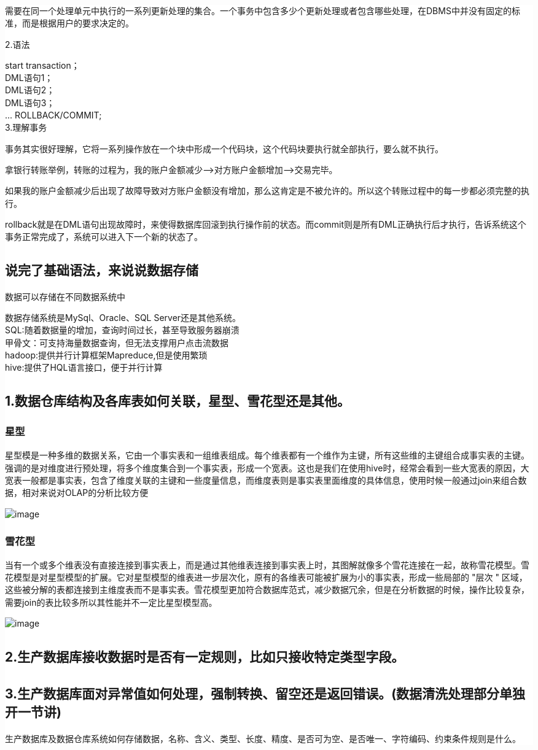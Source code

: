 需要在同一个处理单元中执行的一系列更新处理的集合。一个事务中包含多少个更新处理或者包含哪些处理，在DBMS中并没有固定的标准，而是根据用户的要求决定的。 

2.语法  

start transaction；  
DML语句1；  
DML语句2；  
DML语句3；  
...
ROLLBACK/COMMIT;  
3.理解事务  

事务其实很好理解，它将一系列操作放在一个块中形成一个代码块，这个代码块要执行就全部执行，要么就不执行。  

拿银行转账举例，转账的过程为，我的账户金额减少——>对方账户金额增加——>交易完毕。  

如果我的账户金额减少后出现了故障导致对方账户金额没有增加，那么这肯定是不被允许的。所以这个转账过程中的每一步都必须完整的执行。  

rollback就是在DML语句出现故障时，来使得数据库回滚到执行操作前的状态。而commit则是所有DML正确执行后才执行，告诉系统这个事务正常完成了，系统可以进入下一个新的状态了。  

## 说完了基础语法，来说说数据存储
数据可以存储在不同数据系统中

数据存储系统是MySql、Oracle、SQL Server还是其他系统。  
SQL:随着数据量的增加，查询时间过长，甚至导致服务器崩溃  
甲骨文：可支持海量数据查询，但无法支撑用户点击流数据  
hadoop:提供并行计算框架Mapreduce,但是使用繁琐  
hive:提供了HQL语言接口，便于并行计算  

## 1.数据仓库结构及各库表如何关联，星型、雪花型还是其他。

### 星型 

星型模是一种多维的数据关系，它由一个事实表和一组维表组成。每个维表都有一个维作为主键，所有这些维的主键组合成事实表的主键。强调的是对维度进行预处理，将多个维度集合到一个事实表，形成一个宽表。这也是我们在使用hive时，经常会看到一些大宽表的原因，大宽表一般都是事实表，包含了维度关联的主键和一些度量信息，而维度表则是事实表里面维度的具体信息，使用时候一般通过join来组合数据，相对来说对OLAP的分析比较方便

![image](https://github.com/gotolearnmaor/ML-a-long-way/blob/master/image/1345516634_6388.JPG)


### 雪花型

当有一个或多个维表没有直接连接到事实表上，而是通过其他维表连接到事实表上时，其图解就像多个雪花连接在一起，故称雪花模型。雪花模型是对星型模型的扩展。它对星型模型的维表进一步层次化，原有的各维表可能被扩展为小的事实表，形成一些局部的 "层次 " 区域，这些被分解的表都连接到主维度表而不是事实表。雪花模型更加符合数据库范式，减少数据冗余，但是在分析数据的时候，操作比较复杂，需要join的表比较多所以其性能并不一定比星型模型高。

![image](https://github.com/gotolearnmaor/ML-a-long-way/blob/master/image/1345516734_4305.JPG)

## 2.生产数据库接收数据时是否有一定规则，比如只接收特定类型字段。

## 3.生产数据库面对异常值如何处理，强制转换、留空还是返回错误。(数据清洗处理部分单独开一节讲)

生产数据库及数据仓库系统如何存储数据，名称、含义、类型、长度、精度、是否可为空、是否唯一、字符编码、约束条件规则是什么。
